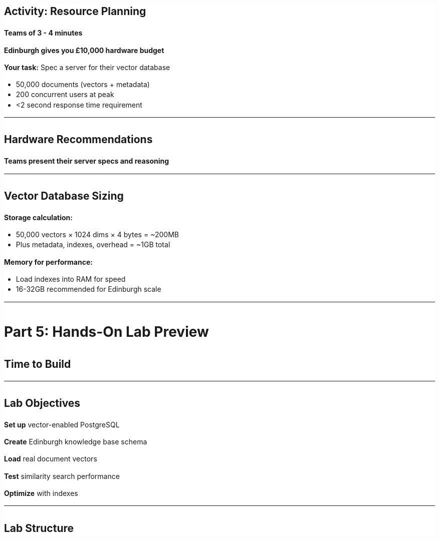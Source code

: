 
## Activity: Resource Planning

**Teams of 3 - 4 minutes**

<span class="fragment">**Edinburgh gives you £10,000 hardware budget**</span>

<span class="fragment">**Your task:** Spec a server for their vector database</span>
- <span class="fragment">50,000 documents (vectors + metadata)</span>
- <span class="fragment">200 concurrent users at peak</span>
- <span class="fragment">&lt;2 second response time requirement</span>

---

## Hardware Recommendations

<span class="fragment">**Teams present their server specs and reasoning**</span>

---

## Vector Database Sizing

<span class="fragment">**Storage calculation:**</span>
- <span class="fragment">50,000 vectors × 1024 dims × 4 bytes = ~200MB</span>
- <span class="fragment">Plus metadata, indexes, overhead = ~1GB total</span>

<span class="fragment">**Memory for performance:**</span>
- <span class="fragment">Load indexes into RAM for speed</span>
- <span class="fragment">16-32GB recommended for Edinburgh scale</span>

---

# Part 5: Hands-On Lab Preview
## Time to Build

---

## Lab Objectives

<span class="fragment">**Set up** vector-enabled PostgreSQL</span>

<span class="fragment">**Create** Edinburgh knowledge base schema</span>

<span class="fragment">**Load** real document vectors</span>

<span class="fragment">**Test** similarity search performance</span>

<span class="fragment">**Optimize** with indexes</span>

---

## Lab Structure
